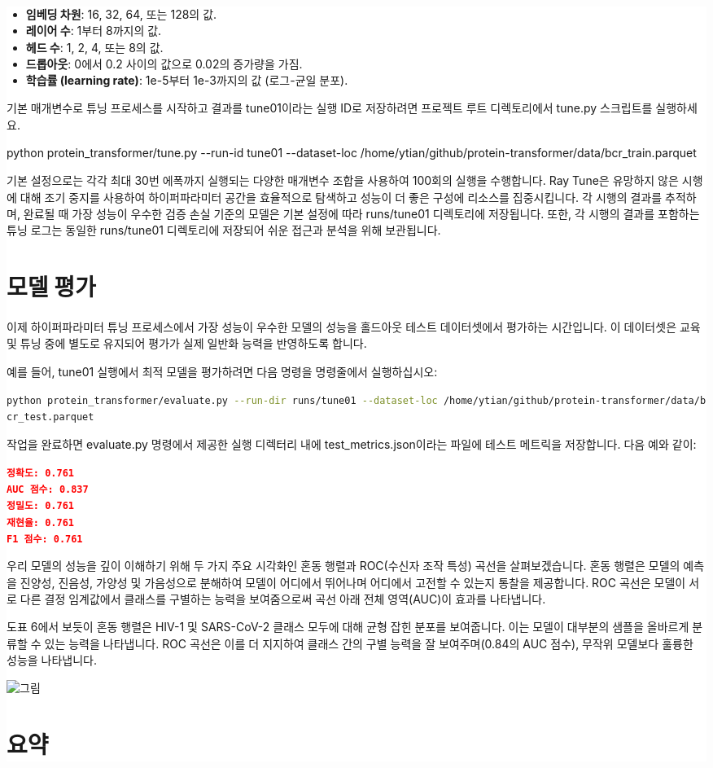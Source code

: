 - **임베딩 차원**: 16, 32, 64, 또는 128의 값.
- **레이어 수**: 1부터 8까지의 값.
- **헤드 수**: 1, 2, 4, 또는 8의 값.
- **드롭아웃**: 0에서 0.2 사이의 값으로 0.02의 증가량을 가짐.
- **학습률 (learning rate)**: 1e-5부터 1e-3까지의 값 (로그-균일 분포).

기본 매개변수로 튜닝 프로세스를 시작하고 결과를 tune01이라는 실행 ID로 저장하려면 프로젝트 루트 디렉토리에서 tune.py 스크립트를 실행하세요.

<div class="content-ad"></div>

python protein_transformer/tune.py --run-id tune01 --dataset-loc /home/ytian/github/protein-transformer/data/bcr_train.parquet

기본 설정으로는 각각 최대 30번 에폭까지 실행되는 다양한 매개변수 조합을 사용하여 100회의 실행을 수행합니다. Ray Tune은 유망하지 않은 시행에 대해 조기 중지를 사용하여 하이퍼파라미터 공간을 효율적으로 탐색하고 성능이 더 좋은 구성에 리소스를 집중시킵니다. 각 시행의 결과를 추적하며, 완료될 때 가장 성능이 우수한 검증 손실 기준의 모델은 기본 설정에 따라 runs/tune01 디렉토리에 저장됩니다. 또한, 각 시행의 결과를 포함하는 튜닝 로그는 동일한 runs/tune01 디렉토리에 저장되어 쉬운 접근과 분석을 위해 보관됩니다.

# 모델 평가

이제 하이퍼파라미터 튜닝 프로세스에서 가장 성능이 우수한 모델의 성능을 홀드아웃 테스트 데이터셋에서 평가하는 시간입니다. 이 데이터셋은 교육 및 튜닝 중에 별도로 유지되어 평가가 실제 일반화 능력을 반영하도록 합니다.

<div class="content-ad"></div>

예를 들어, tune01 실행에서 최적 모델을 평가하려면 다음 명령을 명령줄에서 실행하십시오:

```bash
python protein_transformer/evaluate.py --run-dir runs/tune01 --dataset-loc /home/ytian/github/protein-transformer/data/bcr_test.parquet
```

작업을 완료하면 evaluate.py 명령에서 제공한 실행 디렉터리 내에 test_metrics.json이라는 파일에 테스트 메트릭을 저장합니다. 다음 예와 같이:

```json
정확도: 0.761
AUC 점수: 0.837
정밀도: 0.761
재현율: 0.761
F1 점수: 0.761
```

<div class="content-ad"></div>

우리 모델의 성능을 깊이 이해하기 위해 두 가지 주요 시각화인 혼동 행렬과 ROC(수신자 조작 특성) 곡선을 살펴보겠습니다. 혼동 행렬은 모델의 예측을 진양성, 진음성, 가양성 및 가음성으로 분해하여 모델이 어디에서 뛰어나며 어디에서 고전할 수 있는지 통찰을 제공합니다. ROC 곡선은 모델이 서로 다른 결정 임계값에서 클래스를 구별하는 능력을 보여줌으로써 곡선 아래 전체 영역(AUC)이 효과를 나타냅니다.

도표 6에서 보듯이 혼동 행렬은 HIV-1 및 SARS-CoV-2 클래스 모두에 대해 균형 잡힌 분포를 보여줍니다. 이는 모델이 대부분의 샘플을 올바르게 분류할 수 있는 능력을 나타냅니다. ROC 곡선은 이를 더 지지하여 클래스 간의 구별 능력을 잘 보여주며(0.84의 AUC 점수), 무작위 모델보다 훌륭한 성능을 나타냅니다.

![그림](/assets/img/2024-07-14-BuildingTransformerModelsforProteinsFromScratch_5.png)

# 요약

<div class="content-ad"></div>
